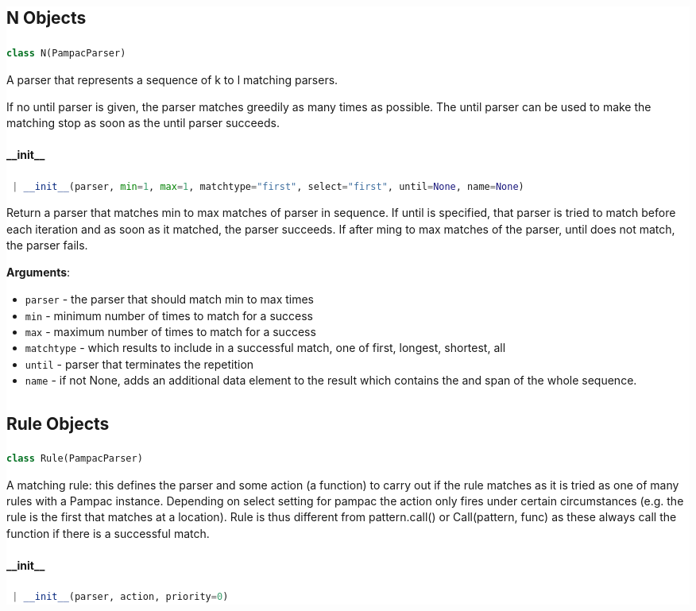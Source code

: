 <a name="gatenlp.pam.pampac.N"></a>
## N Objects

```python
class N(PampacParser)
```

A parser that represents a sequence of k to l matching parsers.

If no until parser is given, the parser matches greedily as many times as possible.
The until parser can be used to make the matching stop as soon as the until parser succeeds.

<a name="gatenlp.pam.pampac.N.__init__"></a>
#### \_\_init\_\_

```python
 | __init__(parser, min=1, max=1, matchtype="first", select="first", until=None, name=None)
```

Return a parser that matches min to max matches of parser in sequence. If until is specified, that
parser is tried to match before each iteration and as soon as it matched, the parser succeeds.
If after ming to max matches of the parser, until does not match, the parser fails.

**Arguments**:

- `parser` - the parser that should match min to max times
- `min` - minimum number of times to match for a success
- `max` - maximum number of times to match for a success
- `matchtype` - which results to include in a successful match, one of first, longest, shortest, all
- `until` - parser that terminates the repetition
- `name` - if not None, adds an additional data element to the result which contains the
  and span of the whole sequence.

<a name="gatenlp.pam.pampac.Rule"></a>
## Rule Objects

```python
class Rule(PampacParser)
```

A matching rule: this defines the parser and some action (a function) to carry out if the rule matches
as it is tried as one of many rules with a Pampac instance. Depending on select setting for pampac
the action only fires under certain circumstances (e.g. the rule is the first that matches at a location).
Rule is thus different from pattern.call() or Call(pattern, func) as these always call the function if
there is a successful match.

<a name="gatenlp.pam.pampac.Rule.__init__"></a>
#### \_\_init\_\_

```python
 | __init__(parser, action, priority=0)
```
